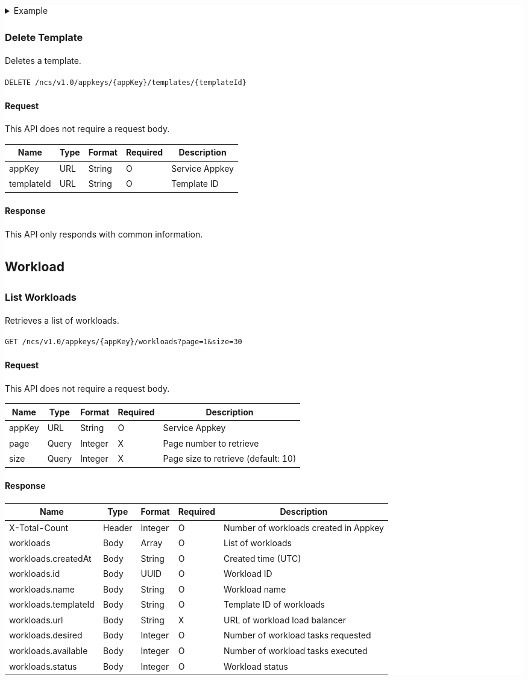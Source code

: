 <details><summary>Example</summary></details>

### Delete Template

Deletes a template.

```
DELETE /ncs/v1.0/appkeys/{appKey}/templates/{templateId}
```

#### Request

This API does not require a request body.

| Name | Type | Format | Required | Description |
| --- | --- | --- | --- | --- |
| appKey | URL | String | O | Service Appkey |
| templateId | URL | String | O | Template ID |

#### Response

This API only responds with common information.

## Workload

### List Workloads

Retrieves a list of workloads.

```
GET /ncs/v1.0/appkeys/{appKey}/workloads?page=1&size=30
```

#### Request

This API does not require a request body.

| Name | Type | Format | Required | Description |
| --- | --- | --- | --- | --- |
| appKey | URL | String | O | Service Appkey |
| page | Query | Integer | X | Page number to retrieve |
| size | Query | Integer | X | Page size to retrieve (default: 10) |

#### Response

| Name | Type | Format | Required | Description |
| --- | --- | --- | --- | --- |
| X-Total-Count | Header | Integer | O | Number of workloads created in Appkey |
| workloads | Body | Array | O | List of workloads |
| workloads.createdAt | Body | String | O | Created time (UTC) |
| workloads.id | Body | UUID | O | Workload ID |
| workloads.name | Body | String | O | Workload name |
| workloads.templateId | Body | String | O | Template ID of workloads |
| workloads.url | Body | String | X | URL of workload load balancer |
| workloads.desired | Body | Integer | O | Number of workload tasks requested |
| workloads.available | Body | Integer | O | Number of workload tasks executed |
| workloads.status | Body | Integer | O | Workload status |